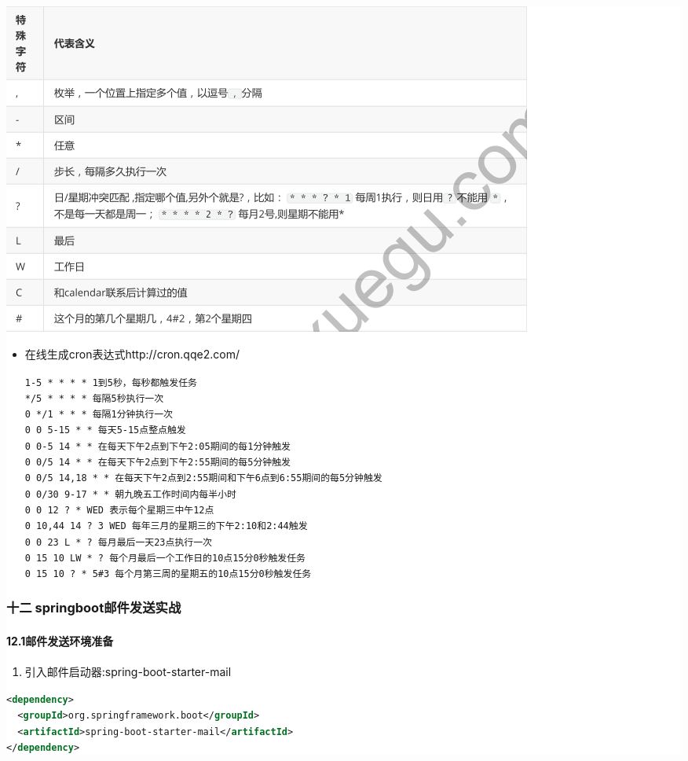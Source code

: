 ![1576513711904](assets/1576513711904.png)

* 在线生成cron表达式http://cron.qqe2.com/

  ```properties
  1-5 * * * * 1到5秒，每秒都触发任务
  */5 * * * * 每隔5秒执行一次
  0 */1 * * * 每隔1分钟执行一次
  0 0 5-15 * * 每天5-15点整点触发
  0 0-5 14 * * 在每天下午2点到下午2:05期间的每1分钟触发
  0 0/5 14 * * 在每天下午2点到下午2:55期间的每5分钟触发
  0 0/5 14,18 * * 在每天下午2点到2:55期间和下午6点到6:55期间的每5分钟触发
  0 0/30 9-17 * * 朝九晚五工作时间内每半小时
  0 0 12 ? * WED 表示每个星期三中午12点
  0 10,44 14 ? 3 WED 每年三月的星期三的下午2:10和2:44触发
  0 0 23 L * ? 每月最后一天23点执行一次
  0 15 10 LW * ? 每个月最后一个工作日的10点15分0秒触发任务
  0 15 10 ? * 5#3 每个月第三周的星期五的10点15分0秒触发任务
  ```


### 十二 springboot邮件发送实战

#### 12.1邮件发送环境准备

1. 引入邮件启动器:spring-boot-starter-mail

```xml
<dependency>
  <groupId>org.springframework.boot</groupId>
  <artifactId>spring-boot-starter-mail</artifactId>
</dependency>
```
